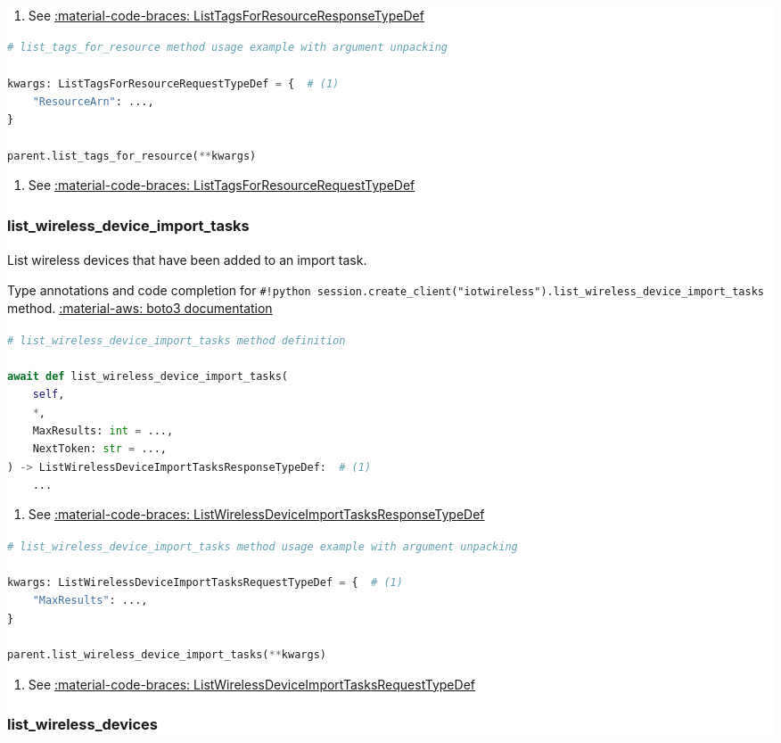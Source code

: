 1. See [:material-code-braces: ListTagsForResourceResponseTypeDef](./type_defs.md#listtagsforresourceresponsetypedef)


```python
# list_tags_for_resource method usage example with argument unpacking

kwargs: ListTagsForResourceRequestTypeDef = {  # (1)
    "ResourceArn": ...,
}

parent.list_tags_for_resource(**kwargs)
```

1. See [:material-code-braces: ListTagsForResourceRequestTypeDef](./type_defs.md#listtagsforresourcerequesttypedef)

### list\_wireless\_device\_import\_tasks

List wireless devices that have been added to an import task.

Type annotations and code completion for `#!python session.create_client("iotwireless").list_wireless_device_import_tasks` method.
[:material-aws: boto3 documentation](https://boto3.amazonaws.com/v1/documentation/api/latest/reference/services/iotwireless/client/list_wireless_device_import_tasks.html)

```python
# list_wireless_device_import_tasks method definition

await def list_wireless_device_import_tasks(
    self,
    *,
    MaxResults: int = ...,
    NextToken: str = ...,
) -> ListWirelessDeviceImportTasksResponseTypeDef:  # (1)
    ...
```

1. See [:material-code-braces: ListWirelessDeviceImportTasksResponseTypeDef](./type_defs.md#listwirelessdeviceimporttasksresponsetypedef)


```python
# list_wireless_device_import_tasks method usage example with argument unpacking

kwargs: ListWirelessDeviceImportTasksRequestTypeDef = {  # (1)
    "MaxResults": ...,
}

parent.list_wireless_device_import_tasks(**kwargs)
```

1. See [:material-code-braces: ListWirelessDeviceImportTasksRequestTypeDef](./type_defs.md#listwirelessdeviceimporttasksrequesttypedef)

### list\_wireless\_devices
